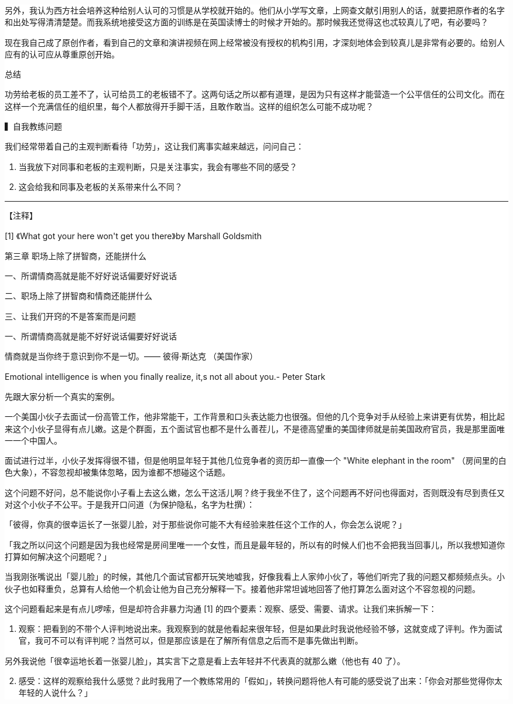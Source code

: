 另外，我认为西方社会培养这种给别人认可的习惯是从学校就开始的。他们从小学写文章，上网查文献引用别人的话，就要把原作者的名字和出处写得清清楚楚。而我系统地接受这方面的训练是在英国读博士的时候才开始的。那时候我还觉得这也忒较真儿了吧，有必要吗？

现在我自己成了原创作者，看到自己的文章和演讲视频在网上经常被没有授权的机构引用，才深刻地体会到较真儿是非常有必要的。给别人应有的认可应从尊重原创开始。

总结

功劳给老板的员工差不了，认可给员工的老板错不了。这两句话之所以都有道理，是因为只有这样才能营造一个公平信任的公司文化。而在这样一个充满信任的组织里，每个人都放得开手脚干活，且敢作敢当。这样的组织怎么可能不成功呢？

▍自我教练问题

我们经常带着自己的主观判断看待「功劳」，这让我们离事实越来越远，问问自己：

1. 当我放下对同事和老板的主观判断，只是关注事实，我会有哪些不同的感受？

2. 这会给我和同事及老板的关系带来什么不同？

* * *

【注释】

[1] 《What got your here won't get you there》by Marshall Goldsmith

第三章 职场上除了拼智商，还能拼什么

一、所谓情商高就是能不好好说话偏要好好说话

二、职场上除了拼智商和情商还能拼什么

三、让我们开窍的不是答案而是问题

一、所谓情商高就是能不好好说话偏要好好说话

情商就是当你终于意识到你不是一切。—— 彼得·斯达克 （美国作家）

Emotional intelligence is when you finally realize, it,s not all about you.- Peter Stark

先跟大家分析一个真实的案例。

一个美国小伙子去面试一份高管工作，他非常能干，工作背景和口头表达能力也很强。但他的几个竞争对手从经验上来讲更有优势，相比起来这个小伙子显得有点儿嫩。这是个群面，五个面试官也都不是什么善茬儿，不是德高望重的美国律师就是前美国政府官员，我是那里面唯一一个中国人。

面试进行过半，小伙子发挥得很不错，但是他明显年轻于其他几位竞争者的资历却一直像一个 "White elephant in the room" （房间里的白色大象），不容忽视却被集体忽略，因为谁都不想碰这个话题。

这个问题不好问，总不能说你小子看上去这么嫩，怎么干这活儿啊？终于我坐不住了，这个问题再不好问也得面对，否则既没有尽到责任又对这个小伙子不公平。于是我开口问道（为保护隐私，名字为杜撰）：

「彼得，你真的很幸运长了一张婴儿脸，对于那些说你可能不大有经验来胜任这个工作的人，你会怎么说呢？」

「我之所以问这个问题是因为我也经常是房间里唯一一个女性，而且是最年轻的，所以有的时候人们也不会把我当回事儿，所以我想知道你打算如何解决这个问题呢？」

当我刚张嘴说出「婴儿脸」的时候，其他几个面试官都开玩笑地嘘我，好像我看上人家帅小伙了，等他们听完了我的问题又都频频点头。小伙子也如释重负，总算有人给他一个机会让他为自己充分解释一下。接着他非常坦诚地回答了他打算怎么面对这个不容忽视的问题。

这个问题看起来是有点儿啰嗦，但是却符合非暴力沟通 [1] 的四个要素：观察、感受、需要、请求。让我们来拆解一下：

1. 观察：把看到的不带个人评判地说出来。我观察到的就是他看起来很年轻，但是如果此时我说他经验不够，这就变成了评判。作为面试官，我可不可以有评判呢？当然可以，但是那应该是在了解所有信息之后而不是事先做出判断。

另外我说他「很幸运地长着一张婴儿脸」，其实言下之意是看上去年轻并不代表真的就那么嫩（他也有 40 了）。

2. 感受：这样的观察给我什么感觉？此时我用了一个教练常用的「假如」，转换问题将他人有可能的感受说了出来：「你会对那些觉得你太年轻的人说什么？」
